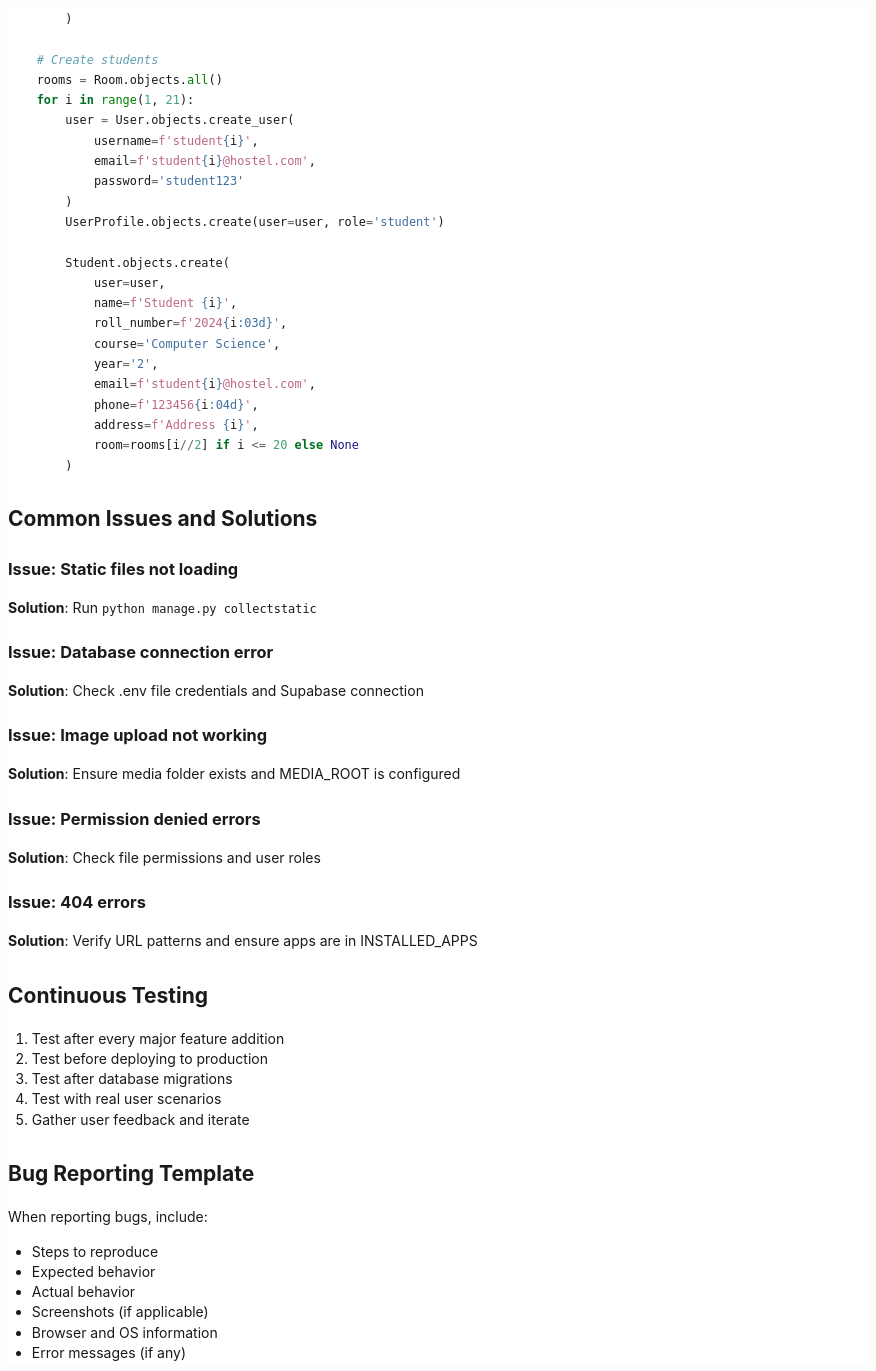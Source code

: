 ```python
        )
    
    # Create students
    rooms = Room.objects.all()
    for i in range(1, 21):
        user = User.objects.create_user(
            username=f'student{i}',
            email=f'student{i}@hostel.com',
            password='student123'
        )
        UserProfile.objects.create(user=user, role='student')
        
        Student.objects.create(
            user=user,
            name=f'Student {i}',
            roll_number=f'2024{i:03d}',
            course='Computer Science',
            year='2',
            email=f'student{i}@hostel.com',
            phone=f'123456{i:04d}',
            address=f'Address {i}',
            room=rooms[i//2] if i <= 20 else None
        )
```

## Common Issues and Solutions

### Issue: Static files not loading
**Solution**: Run `python manage.py collectstatic`

### Issue: Database connection error
**Solution**: Check .env file credentials and Supabase connection

### Issue: Image upload not working
**Solution**: Ensure media folder exists and MEDIA_ROOT is configured

### Issue: Permission denied errors
**Solution**: Check file permissions and user roles

### Issue: 404 errors
**Solution**: Verify URL patterns and ensure apps are in INSTALLED_APPS

## Continuous Testing

1. Test after every major feature addition
2. Test before deploying to production
3. Test after database migrations
4. Test with real user scenarios
5. Gather user feedback and iterate

## Bug Reporting Template

When reporting bugs, include:
- Steps to reproduce
- Expected behavior
- Actual behavior
- Screenshots (if applicable)
- Browser and OS information
- Error messages (if any)
